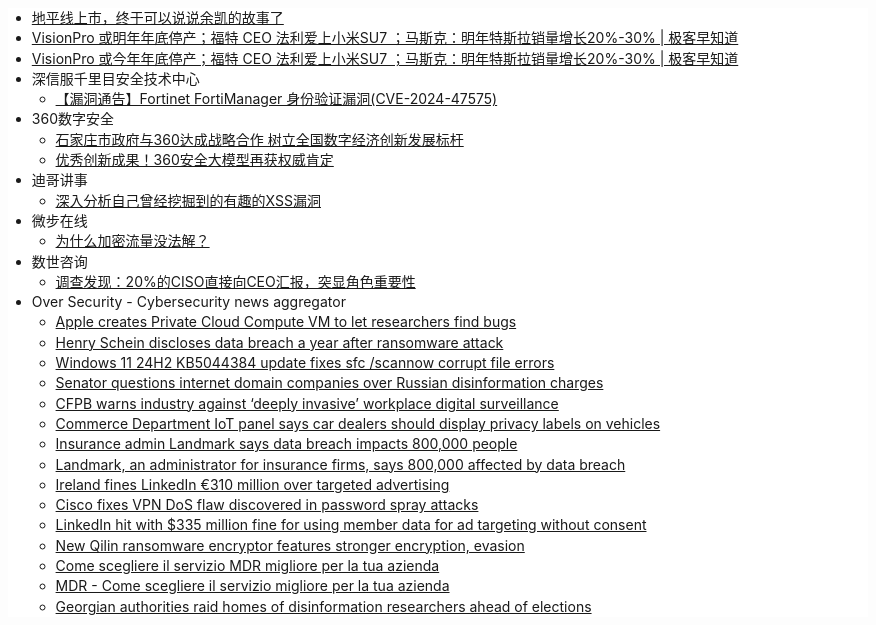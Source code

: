   - [地平线上市，终于可以说说余凯的故事了](https://mp.weixin.qq.com/s?__biz=MTMwNDMwODQ0MQ==&mid=2653060268&idx=1&sn=40f904a6ae52f81a033c9b37dfeb15a0&chksm=7e57011a4920880c11a2b2086d13341d1f36931864e7a565bc0c085f7f4b6237795f59a14d6a&scene=58&subscene=0#rd)
  - [VisionPro 或明年年底停产；福特 CEO 法利爱上小米SU7 ；马斯克：明年特斯拉销量增长20%-30% | 极客早知道](https://mp.weixin.qq.com/s?__biz=MTMwNDMwODQ0MQ==&mid=2653060267&idx=1&sn=6da9171205e65ce93126ebd3d349e4d9&chksm=7e57011d4920880b89af653162d6c1fdc8418922758c8e8460f9ca79512e057069becf851f7d&scene=58&subscene=0#rd)
  - [VisionPro 或今年年底停产；福特 CEO 法利爱上小米SU7 ；马斯克：明年特斯拉销量增长20%-30% | 极客早知道](https://mp.weixin.qq.com/s?__biz=MTMwNDMwODQ0MQ==&mid=2653060267&idx=1&sn=6da9171205e65ce93126ebd3d349e4d9&chksm=7e57011d4920880bd07846998141c5022ed18922758c8e8460f9ca79512e057069becf851f7d&scene=58&subscene=0#rd)
- 深信服千里目安全技术中心
  - [【漏洞通告】Fortinet FortiManager 身份验证漏洞(CVE-2024-47575)](https://mp.weixin.qq.com/s?__biz=Mzg2NjgzNjA5NQ==&mid=2247523765&idx=1&sn=d5269efa9c133e8386aac651056fa956&chksm=ce4616a5f9319fb3f628b88d8a0c2065d23addc3a2b3c41320194419c8a2eb2170dce710ad1e&scene=58&subscene=0#rd)
- 360数字安全
  - [石家庄市政府与360达成战略合作 树立全国数字经济创新发展标杆](https://mp.weixin.qq.com/s?__biz=MzA4MTg0MDQ4Nw==&mid=2247576193&idx=1&sn=2da97764518ebc9c8096cc205790474a&chksm=9f8d3a89a8fab39fab896dfe8642862332fc69302f00a48601c7d76a992c228a42cf668360d3&scene=58&subscene=0#rd)
  - [优秀创新成果！360安全大模型再获权威肯定](https://mp.weixin.qq.com/s?__biz=MzA4MTg0MDQ4Nw==&mid=2247576193&idx=2&sn=6d99a874b79bacfd8a67d4d378c1b980&chksm=9f8d3a89a8fab39f5086794b1386705cedcbc5e6a322189ea86c284bc15a11b60ad3015b5b38&scene=58&subscene=0#rd)
- 迪哥讲事
  - [深入分析自己曾经挖掘到的有趣的XSS漏洞](https://mp.weixin.qq.com/s?__biz=MzIzMTIzNTM0MA==&mid=2247496207&idx=1&sn=f671487cb5cace98ea383ac5ace90a95&chksm=e8a5f86cdfd2717a414c6dae83b8d8a9e54ad22f299240439abf70d0b9e5517c8373e51dfb66&scene=58&subscene=0#rd)
- 微步在线
  - [为什么加密流量没法解？](https://mp.weixin.qq.com/s?__biz=MzI5NjA0NjI5MQ==&mid=2650182494&idx=1&sn=119d8934ab8e5d6d5993ec2e7583f9bb&chksm=f44868e2c33fe1f4e6467478d6cb402c09f1541c473e42adfa6cacd65d80bc29d132c1e699b6&scene=58&subscene=0#rd)
- 数世咨询
  - [调查发现：20%的CISO直接向CEO汇报，突显角色重要性](https://mp.weixin.qq.com/s?__biz=MzkxNzA3MTgyNg==&mid=2247521102&idx=1&sn=908fc77ddbf5b2e59c3a9ccf42556389&chksm=c144e1f3f63368e562c70c4389d2f9fb8342a819e48875acd1407604bcba0683e4c0b0d64fd1&scene=58&subscene=0#rd)
- Over Security - Cybersecurity news aggregator
  - [Apple creates Private Cloud Compute VM to let researchers find bugs](https://www.bleepingcomputer.com/news/apple/apple-creates-private-cloud-compute-vm-to-let-researchers-find-bugs/)
  - [Henry Schein discloses data breach a year after ransomware attack](https://www.bleepingcomputer.com/news/security/henry-schein-discloses-data-breach-a-year-after-ransomware-attack/)
  - [Windows 11 24H2 KB5044384 update fixes sfc /scannow corrupt file errors](https://www.bleepingcomputer.com/news/microsoft/windows-11-24h2-kb5044384-update-fixes-sfc-scannow-corrupt-file-errors/)
  - [Senator questions internet domain companies over Russian disinformation charges](https://therecord.media/senator-questions-internet-domain-companies-russia-disinformation-election)
  - [CFPB warns industry against ‘deeply invasive’ workplace digital surveillance](https://therecord.media/cfpb-warns-industry-against-workplace-surveillance)
  - [Commerce Department IoT panel says car dealers should display privacy labels on vehicles](https://therecord.media/commerce-dept-iot-panel-car-privacy-recommendations)
  - [Insurance admin Landmark says data breach impacts 800,000 people](https://www.bleepingcomputer.com/news/security/insurance-admin-landmark-says-data-breach-impacts-800-000-people/)
  - [Landmark, an administrator for insurance firms, says 800,000 affected by data breach](https://therecord.media/landmark-admin-data-breach-insurance-industry)
  - [Ireland fines LinkedIn €310 million over targeted advertising](https://www.bleepingcomputer.com/news/legal/ireland-fines-linkedin-310-million-over-targeted-advertising/)
  - [Cisco fixes VPN DoS flaw discovered in password spray attacks](https://www.bleepingcomputer.com/news/security/cisco-fixes-vpn-dos-flaw-discovered-in-password-spray-attacks/)
  - [LinkedIn hit with $335 million fine for using member data for ad targeting without consent](https://therecord.media/linkedin-hit-with-335-million-fine-gdpr-ireland)
  - [New Qilin ransomware encryptor features stronger encryption, evasion](https://www.bleepingcomputer.com/news/security/new-qilin-ransomware-encryptor-features-stronger-encryption-evasion/)
  - [Come scegliere il servizio MDR migliore per la tua azienda](https://www.certego.net/blog/whitepaper-come-scegliere-il-servizio-mdr-migliore-per-la-tua-azienda/)
  - [MDR - Come scegliere il servizio migliore per la tua azienda](https://www.certego.net/blog/mdr-come-scegliere-il-servizio-migliore-per-la-tua-azienda/)
  - [Georgian authorities raid homes of disinformation researchers ahead of elections](https://therecord.media/georgian-authorities-raid-homes-disinformation-researchers-election)